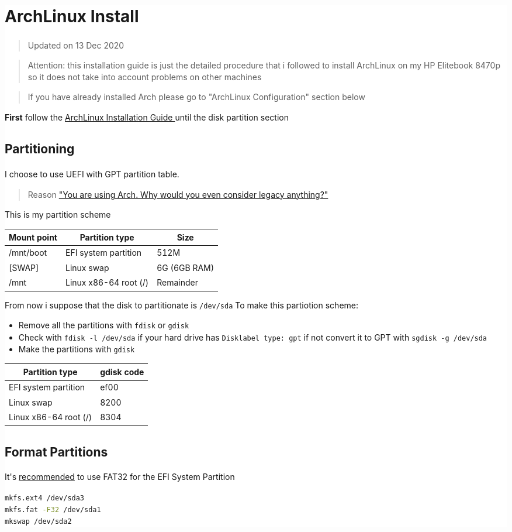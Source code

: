 # ArchLinux Install

> Updated on 13 Dec 2020	

> Attention: this installation guide is just the detailed procedure that i followed to install ArchLinux on my HP Elitebook 8470p so it does not take into account problems on other machines

> If you have already installed Arch please go to "ArchLinux Configuration" section below

**First** follow the [ArchLinux Installation Guide ](https://wiki.archlinux.org/index.php/Installation_guide) until the disk partition section

## Partitioning

I choose to use UEFI with GPT partition table. 

> Reason ["You are using Arch. Why would you even consider legacy anything?"](https://bbs.archlinux.org/viewtopic.php?pid=1717395#p1717395)

This is my partition scheme

| Mount point | Partition type        | Size         |
| ----------- | --------------------- | ------------ |
| /mnt/boot   | EFI system partition  | 512M         |
| [SWAP]      | Linux swap            | 6G (6GB RAM) |
| /mnt        | Linux x86-64 root (/) | Remainder    |

From now i suppose that the disk to partitionate is `/dev/sda` To make this partiotion scheme:

- Remove all the partitions with `fdisk` or `gdisk`
- Check with `fdisk -l /dev/sda` if your hard drive has `Disklabel type: gpt` if not convert it to GPT with `sgdisk -g /dev/sda`
- Make the partitions with `gdisk`
 
 | Partition type        | gdisk code |
 | --------------------- | ---------- |
 | EFI system partition  | ef00       |
 | Linux swap            | 8200       |
 | Linux x86-64 root (/) | 8304       |

## Format Partitions

It's [recommended](https://wiki.archlinux.org/index.php/EFI_system_partition#Format_the_partition) to use FAT32 for the EFI System Partition

```bash
mkfs.ext4 /dev/sda3
mkfs.fat -F32 /dev/sda1
mkswap /dev/sda2
```
